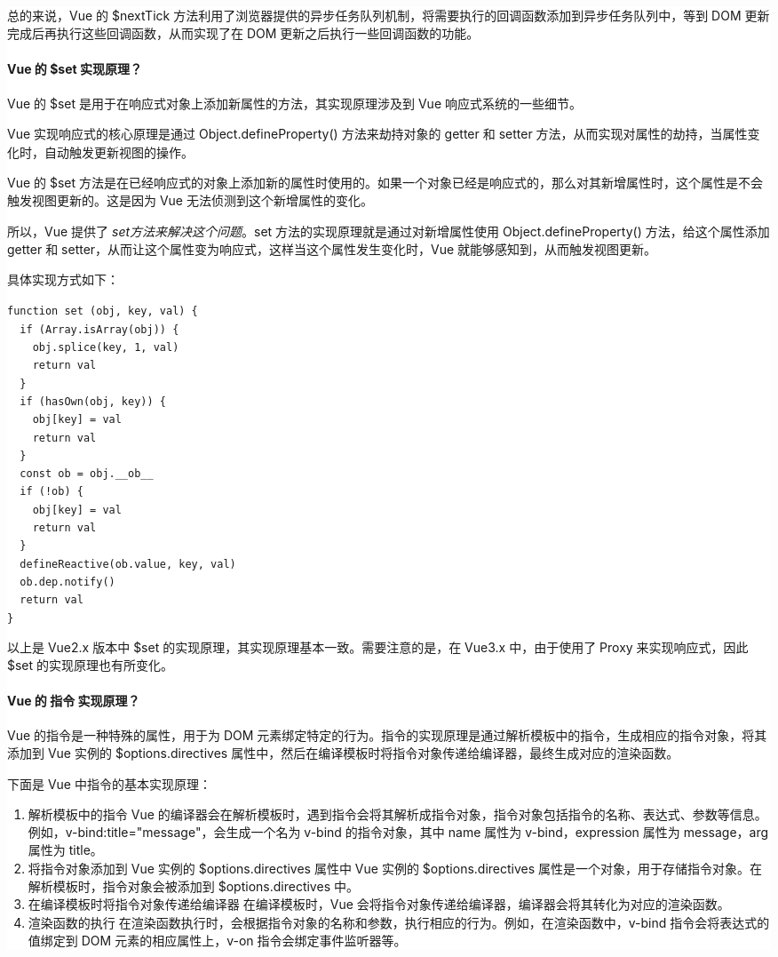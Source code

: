 总的来说，Vue 的 $nextTick 方法利用了浏览器提供的异步任务队列机制，将需要执行的回调函数添加到异步任务队列中，等到 DOM 更新完成后再执行这些回调函数，从而实现了在 DOM 更新之后执行一些回调函数的功能。

#### Vue 的 $set 实现原理？

Vue 的 $set 是用于在响应式对象上添加新属性的方法，其实现原理涉及到 Vue 响应式系统的一些细节。

Vue 实现响应式的核心原理是通过 Object.defineProperty() 方法来劫持对象的 getter 和 setter 方法，从而实现对属性的劫持，当属性变化时，自动触发更新视图的操作。

Vue 的 $set 方法是在已经响应式的对象上添加新的属性时使用的。如果一个对象已经是响应式的，那么对其新增属性时，这个属性是不会触发视图更新的。这是因为 Vue 无法侦测到这个新增属性的变化。

所以，Vue 提供了 $set 方法来解决这个问题。$set 方法的实现原理就是通过对新增属性使用 Object.defineProperty() 方法，给这个属性添加 getter 和 setter，从而让这个属性变为响应式，这样当这个属性发生变化时，Vue 就能够感知到，从而触发视图更新。

具体实现方式如下：

```
function set (obj, key, val) {
  if (Array.isArray(obj)) {
    obj.splice(key, 1, val)
    return val
  }
  if (hasOwn(obj, key)) {
    obj[key] = val
    return val
  }
  const ob = obj.__ob__
  if (!ob) {
    obj[key] = val
    return val
  }
  defineReactive(ob.value, key, val)
  ob.dep.notify()
  return val
}
```

以上是 Vue2.x 版本中 $set 的实现原理，其实现原理基本一致。需要注意的是，在 Vue3.x 中，由于使用了 Proxy 来实现响应式，因此 $set 的实现原理也有所变化。

#### Vue 的 指令 实现原理？

Vue 的指令是一种特殊的属性，用于为 DOM 元素绑定特定的行为。指令的实现原理是通过解析模板中的指令，生成相应的指令对象，将其添加到 Vue 实例的 $options.directives 属性中，然后在编译模板时将指令对象传递给编译器，最终生成对应的渲染函数。

下面是 Vue 中指令的基本实现原理：

1. 解析模板中的指令
   Vue 的编译器会在解析模板时，遇到指令会将其解析成指令对象，指令对象包括指令的名称、表达式、参数等信息。例如，v-bind:title="message"，会生成一个名为 v-bind 的指令对象，其中 name 属性为 v-bind，expression 属性为 message，arg 属性为 title。
2. 将指令对象添加到 Vue 实例的 $options.directives 属性中
   Vue 实例的 $options.directives 属性是一个对象，用于存储指令对象。在解析模板时，指令对象会被添加到 $options.directives 中。
3. 在编译模板时将指令对象传递给编译器
   在编译模板时，Vue 会将指令对象传递给编译器，编译器会将其转化为对应的渲染函数。
4. 渲染函数的执行
   在渲染函数执行时，会根据指令对象的名称和参数，执行相应的行为。例如，在渲染函数中，v-bind 指令会将表达式的值绑定到 DOM 元素的相应属性上，v-on 指令会绑定事件监听器等。
